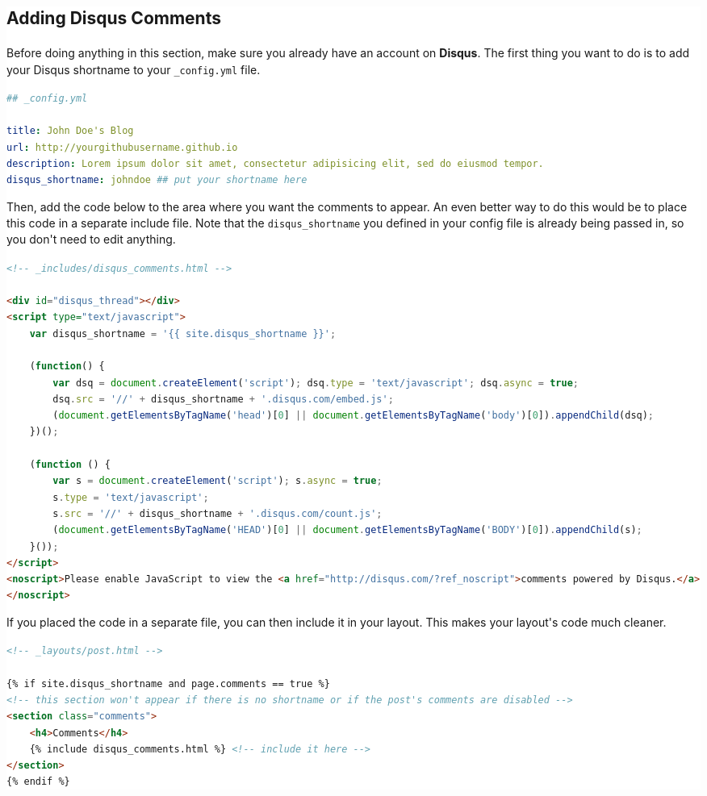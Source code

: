 ## Adding Disqus Comments

Before doing anything in this section, make sure you already have an account on **Disqus**. The first thing you want to do is to add your Disqus shortname to your `_config.yml` file.

```yaml
## _config.yml

title: John Doe's Blog
url: http://yourgithubusername.github.io
description: Lorem ipsum dolor sit amet, consectetur adipisicing elit, sed do eiusmod tempor.
disqus_shortname: johndoe ## put your shortname here
```

Then, add the code below to the area where you want the comments to appear. An even better way to do this would be to place this code in a separate include file. Note that the `disqus_shortname` you defined in your config file is already being passed in, so you don't need to edit anything.

```html
<!-- _includes/disqus_comments.html -->

<div id="disqus_thread"></div>
<script type="text/javascript">
    var disqus_shortname = '{{ site.disqus_shortname }}';

    (function() {
        var dsq = document.createElement('script'); dsq.type = 'text/javascript'; dsq.async = true;
        dsq.src = '//' + disqus_shortname + '.disqus.com/embed.js';
        (document.getElementsByTagName('head')[0] || document.getElementsByTagName('body')[0]).appendChild(dsq);
    })();

    (function () {
        var s = document.createElement('script'); s.async = true;
        s.type = 'text/javascript';
        s.src = '//' + disqus_shortname + '.disqus.com/count.js';
        (document.getElementsByTagName('HEAD')[0] || document.getElementsByTagName('BODY')[0]).appendChild(s);
    }());
</script>
<noscript>Please enable JavaScript to view the <a href="http://disqus.com/?ref_noscript">comments powered by Disqus.</a></noscript>
```

If you placed the code in a separate file, you can then include it in your layout. This makes your layout's code much cleaner.

```html
<!-- _layouts/post.html -->

{% if site.disqus_shortname and page.comments == true %}
<!-- this section won't appear if there is no shortname or if the post's comments are disabled -->
<section class="comments">
    <h4>Comments</h4>
    {% include disqus_comments.html %} <!-- include it here -->
</section>
{% endif %}
```
